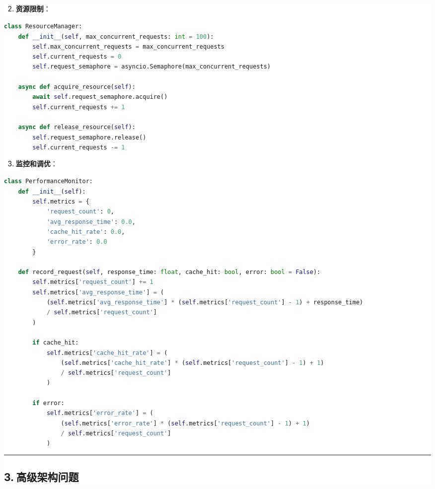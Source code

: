 2. **资源限制**：
```python
class ResourceManager:
    def __init__(self, max_concurrent_requests: int = 100):
        self.max_concurrent_requests = max_concurrent_requests
        self.current_requests = 0
        self.request_semaphore = asyncio.Semaphore(max_concurrent_requests)
    
    async def acquire_resource(self):
        await self.request_semaphore.acquire()
        self.current_requests += 1
    
    async def release_resource(self):
        self.request_semaphore.release()
        self.current_requests -= 1
```

3. **监控和调优**：
```python
class PerformanceMonitor:
    def __init__(self):
        self.metrics = {
            'request_count': 0,
            'avg_response_time': 0.0,
            'cache_hit_rate': 0.0,
            'error_rate': 0.0
        }
    
    def record_request(self, response_time: float, cache_hit: bool, error: bool = False):
        self.metrics['request_count'] += 1
        self.metrics['avg_response_time'] = (
            (self.metrics['avg_response_time'] * (self.metrics['request_count'] - 1) + response_time) 
            / self.metrics['request_count']
        )
        
        if cache_hit:
            self.metrics['cache_hit_rate'] = (
                (self.metrics['cache_hit_rate'] * (self.metrics['request_count'] - 1) + 1) 
                / self.metrics['request_count']
            )
        
        if error:
            self.metrics['error_rate'] = (
                (self.metrics['error_rate'] * (self.metrics['request_count'] - 1) + 1) 
                / self.metrics['request_count']
            )
```

---

## 3. 高级架构问题
